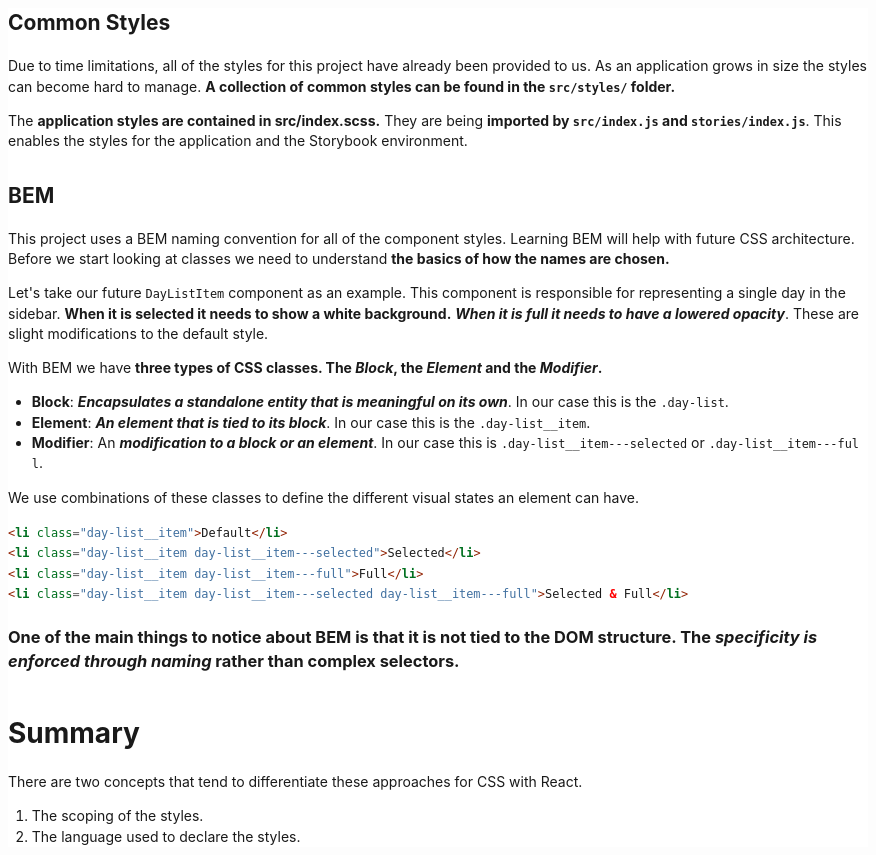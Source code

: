 ## Common Styles
Due to time limitations, all of the styles for this project have already been provided to us. As an application grows in size the styles can become hard to manage. **A collection of common styles can be found in the ```src/styles/``` folder.**

The **application styles are contained in src/index.scss.** They are being **imported by ```src/index.js``` and ```stories/index.js```**. This enables the styles for the application and the Storybook environment.

## BEM

This project uses a BEM naming convention for all of the component styles. Learning BEM will help with future CSS architecture. Before we start looking at classes we need to understand **the basics of how the names are chosen.**

Let's take our future ```DayListItem``` component as an example. This component is responsible for representing a single day in the sidebar. **When it is selected it needs to show a white background.** ***When it is full it needs to have a lowered opacity***. These are slight modifications to the default style.

With BEM we have **three types of CSS classes. The *Block*, the *Element* and the *Modifier*.**

* **Block**: ***Encapsulates a standalone entity that is meaningful on its own***. In our case this is the ```.day-list```.
* **Element**: ***An element that is tied to its block***. In our case this is the ```.day-list__item```.
* **Modifier**: An ***modification to a block or an element***. In our case this is ```.day-list__item---selected``` or ```.day-list__item---full```.

We use combinations of these classes to define the different visual states an element can have.
```html
<li class="day-list__item">Default</li>
<li class="day-list__item day-list__item---selected">Selected</li>
<li class="day-list__item day-list__item---full">Full</li>
<li class="day-list__item day-list__item---selected day-list__item---full">Selected & Full</li>
```

### One of the main things to notice about BEM **is that it is not tied to the DOM structure. The *specificity is enforced through naming* rather than complex selectors.**

# Summary
There are two concepts that tend to differentiate these approaches for CSS with React.

1. The scoping of the styles.
2. The language used to declare the styles.
